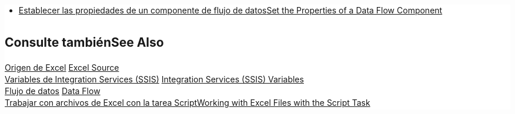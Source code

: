 -   [<span data-ttu-id="a9d0e-160">Establecer las propiedades de un componente de flujo de datos</span><span class="sxs-lookup"><span data-stu-id="a9d0e-160">Set the Properties of a Data Flow Component</span></span>](set-the-properties-of-a-data-flow-component.md)  
  
## <a name="see-also"></a><span data-ttu-id="a9d0e-161">Consulte también</span><span class="sxs-lookup"><span data-stu-id="a9d0e-161">See Also</span></span>  
 <span data-ttu-id="a9d0e-162">[Origen de Excel](excel-source.md) </span><span class="sxs-lookup"><span data-stu-id="a9d0e-162">[Excel Source](excel-source.md) </span></span>  
 <span data-ttu-id="a9d0e-163">[Variables de Integration Services &#40;SSIS&#41;](../integration-services-ssis-variables.md) </span><span class="sxs-lookup"><span data-stu-id="a9d0e-163">[Integration Services &#40;SSIS&#41; Variables](../integration-services-ssis-variables.md) </span></span>  
 <span data-ttu-id="a9d0e-164">[Flujo de datos](data-flow.md) </span><span class="sxs-lookup"><span data-stu-id="a9d0e-164">[Data Flow](data-flow.md) </span></span>  
 [<span data-ttu-id="a9d0e-165">Trabajar con archivos de Excel con la tarea Script</span><span class="sxs-lookup"><span data-stu-id="a9d0e-165">Working with Excel Files with the Script Task</span></span>](../extending-packages-scripting-task-examples/working-with-excel-files-with-the-script-task.md)  
  
  
